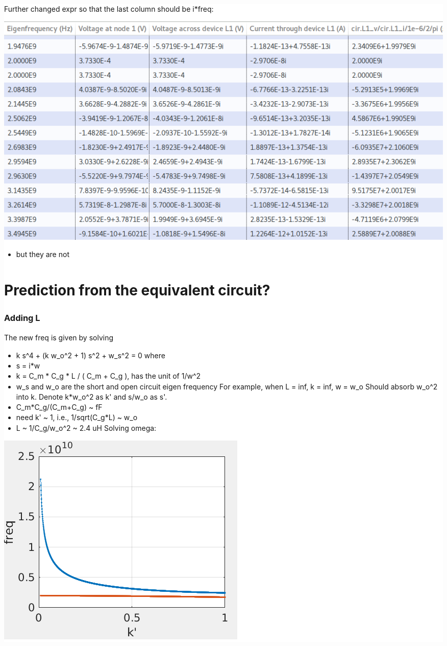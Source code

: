 Further changed expr so that the last column should be i*freq:

![Image 16](/assets/images/imported/estimating-a-nanomech-resonator-with-a-jj-or-tuning-it-by-bc/image16.png)

- but they are not
# Prediction from the equivalent circuit?
### Adding L
The new freq is given by solving
- k s\^4 + (k w_o\^2 + 1) s\^2 + w_s\^2 = 0
where
- s = i*w
- k = C_m * C_g * L / ( C_m + C_g ), has the unit of 1/w\^2
- w_s and w_o are the short and open circuit eigen frequency
For example, when L = inf, k = inf, w = w_o
Should absorb w_o\^2 into k. Denote k*w_o\^2 as k' and s/w_o as s'.
- C_m*C_g/(C_m+C_g) \~ fF
- need k' \~ 1, i.e., 1/sqrt(C_g*L) \~ w_o
- L \~ 1/C_g/w_o\^2 \~ 2.4 uH
Solving omega:

![Image 24](/assets/images/imported/estimating-a-nanomech-resonator-with-a-jj-or-tuning-it-by-bc/image24.png)